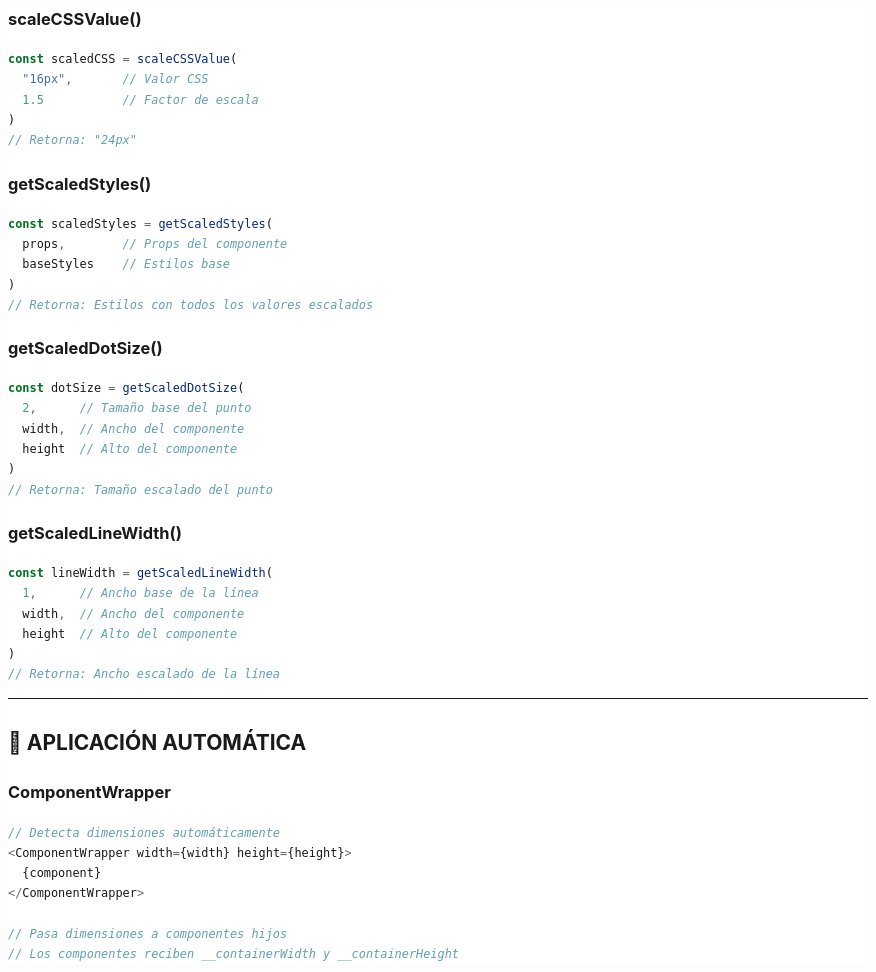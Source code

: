 ### **scaleCSSValue()**
```typescript
const scaledCSS = scaleCSSValue(
  "16px",       // Valor CSS
  1.5           // Factor de escala
)
// Retorna: "24px"
```

### **getScaledStyles()**
```typescript
const scaledStyles = getScaledStyles(
  props,        // Props del componente
  baseStyles    // Estilos base
)
// Retorna: Estilos con todos los valores escalados
```

### **getScaledDotSize()**
```typescript
const dotSize = getScaledDotSize(
  2,      // Tamaño base del punto
  width,  // Ancho del componente
  height  // Alto del componente
)
// Retorna: Tamaño escalado del punto
```

### **getScaledLineWidth()**
```typescript
const lineWidth = getScaledLineWidth(
  1,      // Ancho base de la línea
  width,  // Ancho del componente
  height  // Alto del componente
)
// Retorna: Ancho escalado de la línea
```

---

## 🎯 APLICACIÓN AUTOMÁTICA

### **ComponentWrapper**
```typescript
// Detecta dimensiones automáticamente
<ComponentWrapper width={width} height={height}>
  {component}
</ComponentWrapper>

// Pasa dimensiones a componentes hijos
// Los componentes reciben __containerWidth y __containerHeight
```
